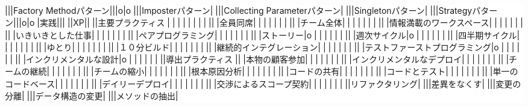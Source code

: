 |||Factory Methodパターン|||o|o
|||Imposterパターン|
|||Collecting Parameterパターン|
|||Singletonパターン|
|||Strategyパターン|||o|o
|実践|||
||XP||
||主要プラクティス   |     |     |     |     |     |     |     |
||                |全員同席|     |     |     |     |     |     |
||                |チーム全体|     |     |     |     |     |     |
||                |情報満載のワークスペース|     |     |     |     |     |     |
||                |いきいきとした仕事|     |     |     |     |     |     |
||                |ペアプログラミング|     |     |     |     |     |     |
||                |ストーリー|o     |     |     |     |     |     |
||                |週次サイクル|o     |     |     |     |     |     |
||                |四半期サイクル|     |     |     |     |     |     |
||                |ゆとり|     |     |     |     |     |     |
||                |１０分ビルド|     |     |     |     |     |     |
||                |継続的インテグレーション|    |     |     |     |     |     |
||                |テストファーストプログラミング|o    |     |     |     |     |     |
||                |インクリメンタルな設計|o     |     |     |     |     |     |
||導出プラクティス
||                |本物の顧客参加|     |     |     |     |     |     |
||                |インクリメンタルなデプロイ|     |     |     |     |     |     |
||                |チームの継続|     |     |     |     |     |     |
||                |チームの縮小|     |     |     |     |     |     |
||                |根本原因分析|     |     |     |     |     |     |
||                |コードの共有|     |     |     |     |     |     |
||                |コードとテスト|     |     |     |     |     |     |
||                |単一のコードベース|     |     |     |     |     |     |
||                |デイリーデプロイ|     |     |     |     |     |     |
||                |交渉によるスコープ契約|     |     |     |     |     |     |
||リファクタリング|
|||差異をなくす|
|||変更の分離|
|||データ構造の変更|
|||メソッドの抽出|